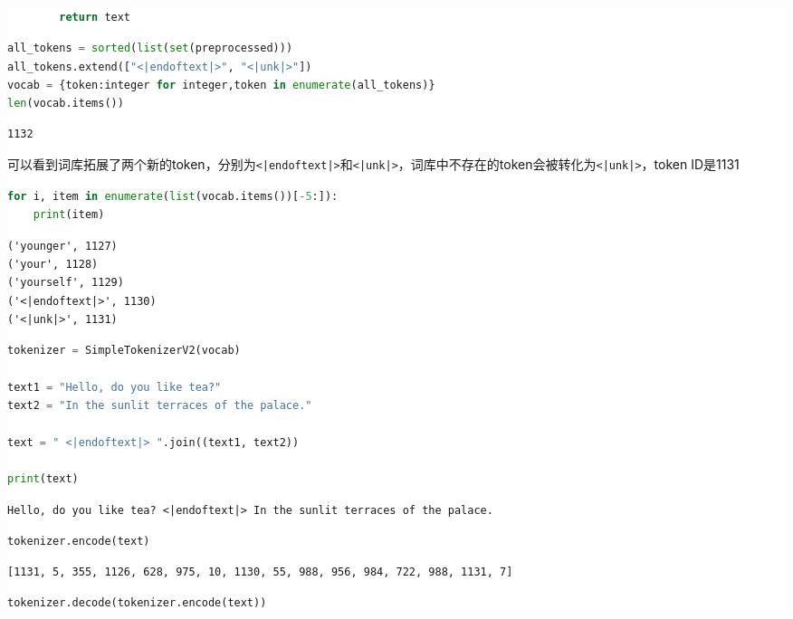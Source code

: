 ```python
        return text
```


```python
all_tokens = sorted(list(set(preprocessed)))
all_tokens.extend(["<|endoftext|>", "<|unk|>"])
vocab = {token:integer for integer,token in enumerate(all_tokens)}
len(vocab.items())
```




    1132



可以看到词库拓展了两个新的token，分别为`<|endoftext|>`和`<|unk|>`，词库中不存在的token会被转化为`<|unk|>`，token ID是1131


```python
for i, item in enumerate(list(vocab.items())[-5:]):
    print(item)
```

    ('younger', 1127)
    ('your', 1128)
    ('yourself', 1129)
    ('<|endoftext|>', 1130)
    ('<|unk|>', 1131)



```python
tokenizer = SimpleTokenizerV2(vocab)

text1 = "Hello, do you like tea?"
text2 = "In the sunlit terraces of the palace."

text = " <|endoftext|> ".join((text1, text2))

print(text)
```

    Hello, do you like tea? <|endoftext|> In the sunlit terraces of the palace.



```python
tokenizer.encode(text)
```




    [1131, 5, 355, 1126, 628, 975, 10, 1130, 55, 988, 956, 984, 722, 988, 1131, 7]




```python
tokenizer.decode(tokenizer.encode(text))
```
